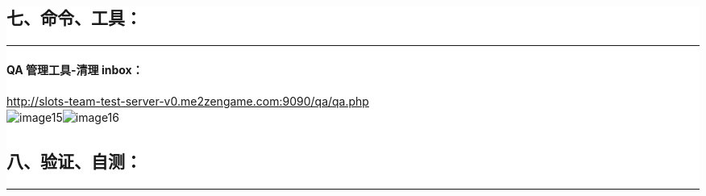 ## 七、命令、工具：

---

#### QA 管理工具-清理 inbox：

http://slots-team-test-server-v0.me2zengame.com:9090/qa/qa.php  
![image15](http://localhost:5173/WTC-Docs/assets/1758727509939_9d7021ba.png)![image16](http://localhost:5173/WTC-Docs/assets/1758727509940_eadb3bea.png)

## 八、验证、自测：

---































